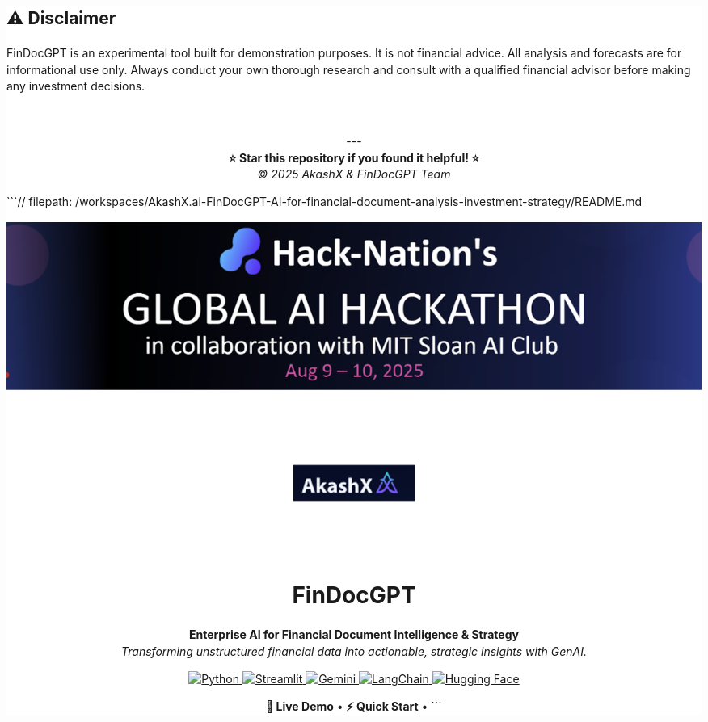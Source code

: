 ## ⚠️ Disclaimer

FinDocGPT is an experimental tool built for demonstration purposes. It is not financial advice. All analysis and forecasts are for informational use only. Always conduct your own thorough research and consult with a qualified financial advisor before making any investment decisions.

<br>

<p align="center">
  ---
  <br>
  <b>⭐ Star this repository if you found it helpful! ⭐</b>
  <br>
  <em>© 2025 AkashX & FinDocGPT Team</em>
</p>
```// filepath: /workspaces/AkashX.ai-FinDocGPT-AI-for-financial-document-analysis-investment-strategy/README.md
<!-- FinDocGPT — AkashX | Built for Hack‑Nation’s Global AI Hackathon (with MIT Sloan AI Club) -->

<p align="center">
  <a href="https://github.com/theSaksham02/AkashX.ai-FinDocGPT-AI-for-financial-document-analysis-investment-strategy">
    <img src="banner.png" alt="Hack‑Nation Global AI Hackathon" width="100%" />
  </a>
</p>

<br>

<div align="center">
  <img src="MFsFPLGsMYTBmf9gZLDEDLyoLo41744262507599_200x200.png" alt="AkashX" height="150" />
</div>

<h1 align="center">FinDocGPT</h1>
<p align="center">
  <b>Enterprise AI for Financial Document Intelligence & Strategy</b>
  <br>
  <i>Transforming unstructured financial data into actionable, strategic insights with GenAI.</i>
</p>

<p align="center">
    <a href="https://python.org" title="Python 3.12+">
        <img src="https://img.shields.io/badge/Python-3.12+-blue.svg?style=for-the-badge&logo=python" alt="Python">
    </a>
    <a href="https://streamlit.io" title="Streamlit">
        <img src="https://img.shields.io/badge/Streamlit-1.35+-FF4B4B.svg?style=for-the-badge&logo=streamlit" alt="Streamlit">
    </a>
    <a href="https://ai.google.dev/" title="Google Gemini 1.5">
        <img src="https://img.shields.io/badge/Google%20AI-Gemini%201.5-4285F4.svg?style=for-the-badge&logo=google" alt="Gemini">
    </a>
    <a href="https://langchain.com/" title="LangChain">
        <img src="https://img.shields.io/badge/LangChain-0.1+-1C3C3C.svg?style=for-the-badge" alt="LangChain">
    </a>
    <a href="https://huggingface.co/transformers" title="Hugging Face Transformers">
        <img src="https://img.shields.io/badge/%F0%9F%A4%97%20Hugging%20Face-Transformers-yellow.svg?style=for-the-badge" alt="Hugging Face">
    </a>
</p>

<p align="center">
  <a href="#-live-demo"><b>🚀 Live Demo</b></a> •
  <a href="#-quick-start"><b>⚡ Quick Start</b></a> •
```